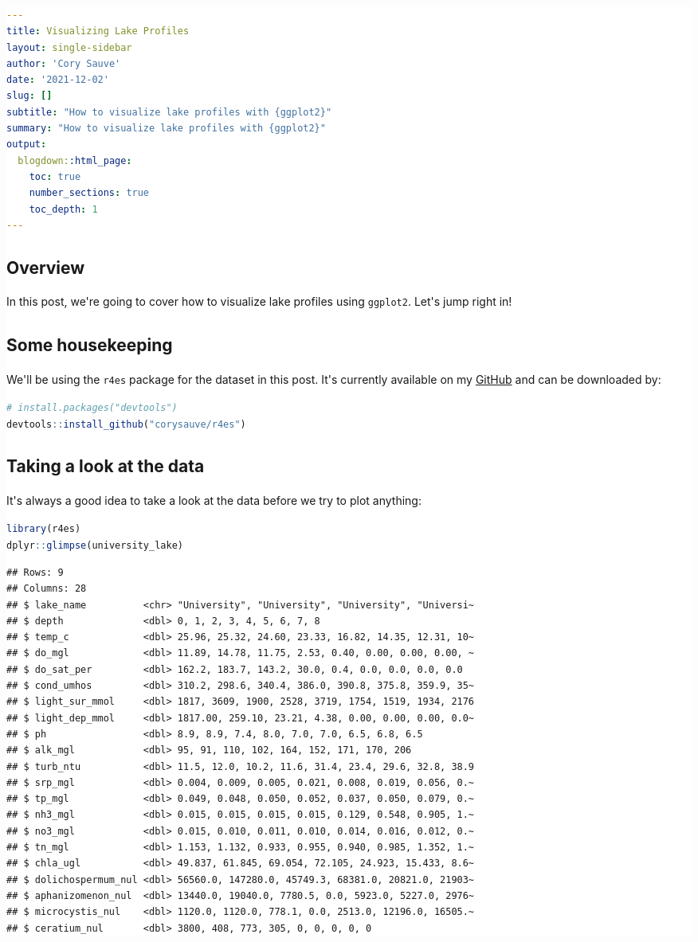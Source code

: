 ```yaml
---
title: Visualizing Lake Profiles
layout: single-sidebar
author: 'Cory Sauve'
date: '2021-12-02'
slug: []
subtitle: "How to visualize lake profiles with {ggplot2}"
summary: "How to visualize lake profiles with {ggplot2}"
output:
  blogdown::html_page: 
    toc: true 
    number_sections: true 
    toc_depth: 1
---
```


## Overview 

In this post, we're going to cover how to visualize lake profiles using `ggplot2`. Let's jump right in!

## Some housekeeping 

We'll be using the `r4es` package for the dataset in this post. It's currently available on my [GitHub](https://github.com/corysauve/r4es) and can be downloaded by:

```r
# install.packages("devtools")
devtools::install_github("corysauve/r4es")
```


## Taking a look at the data 

It's always a good idea to take a look at the data before we try to plot anything: 

```r
library(r4es)
dplyr::glimpse(university_lake)
```

```
## Rows: 9
## Columns: 28
## $ lake_name          <chr> "University", "University", "University", "Universi~
## $ depth              <dbl> 0, 1, 2, 3, 4, 5, 6, 7, 8
## $ temp_c             <dbl> 25.96, 25.32, 24.60, 23.33, 16.82, 14.35, 12.31, 10~
## $ do_mgl             <dbl> 11.89, 14.78, 11.75, 2.53, 0.40, 0.00, 0.00, 0.00, ~
## $ do_sat_per         <dbl> 162.2, 183.7, 143.2, 30.0, 0.4, 0.0, 0.0, 0.0, 0.0
## $ cond_umhos         <dbl> 310.2, 298.6, 340.4, 386.0, 390.8, 375.8, 359.9, 35~
## $ light_sur_mmol     <dbl> 1817, 3609, 1900, 2528, 3719, 1754, 1519, 1934, 2176
## $ light_dep_mmol     <dbl> 1817.00, 259.10, 23.21, 4.38, 0.00, 0.00, 0.00, 0.0~
## $ ph                 <dbl> 8.9, 8.9, 7.4, 8.0, 7.0, 7.0, 6.5, 6.8, 6.5
## $ alk_mgl            <dbl> 95, 91, 110, 102, 164, 152, 171, 170, 206
## $ turb_ntu           <dbl> 11.5, 12.0, 10.2, 11.6, 31.4, 23.4, 29.6, 32.8, 38.9
## $ srp_mgl            <dbl> 0.004, 0.009, 0.005, 0.021, 0.008, 0.019, 0.056, 0.~
## $ tp_mgl             <dbl> 0.049, 0.048, 0.050, 0.052, 0.037, 0.050, 0.079, 0.~
## $ nh3_mgl            <dbl> 0.015, 0.015, 0.015, 0.015, 0.129, 0.548, 0.905, 1.~
## $ no3_mgl            <dbl> 0.015, 0.010, 0.011, 0.010, 0.014, 0.016, 0.012, 0.~
## $ tn_mgl             <dbl> 1.153, 1.132, 0.933, 0.955, 0.940, 0.985, 1.352, 1.~
## $ chla_ugl           <dbl> 49.837, 61.845, 69.054, 72.105, 24.923, 15.433, 8.6~
## $ dolichospermum_nul <dbl> 56560.0, 147280.0, 45749.3, 68381.0, 20821.0, 21903~
## $ aphanizomenon_nul  <dbl> 13440.0, 19040.0, 7780.5, 0.0, 5923.0, 5227.0, 2976~
## $ microcystis_nul    <dbl> 1120.0, 1120.0, 778.1, 0.0, 2513.0, 12196.0, 16505.~
## $ ceratium_nul       <dbl> 3800, 408, 773, 305, 0, 0, 0, 0, 0
```